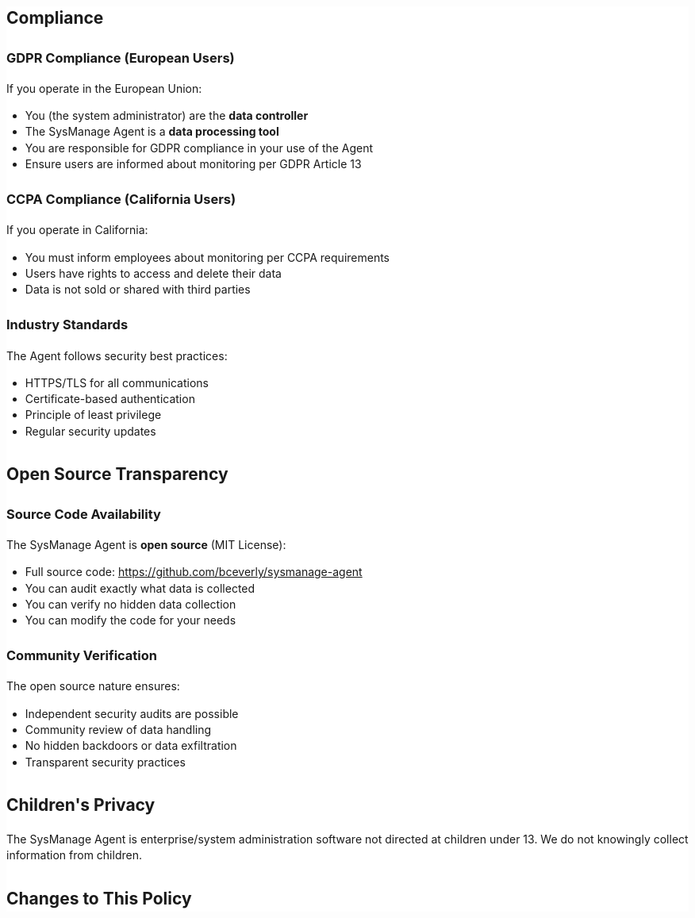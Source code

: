## Compliance

### GDPR Compliance (European Users)

If you operate in the European Union:
- You (the system administrator) are the **data controller**
- The SysManage Agent is a **data processing tool**
- You are responsible for GDPR compliance in your use of the Agent
- Ensure users are informed about monitoring per GDPR Article 13

### CCPA Compliance (California Users)

If you operate in California:
- You must inform employees about monitoring per CCPA requirements
- Users have rights to access and delete their data
- Data is not sold or shared with third parties

### Industry Standards

The Agent follows security best practices:
- HTTPS/TLS for all communications
- Certificate-based authentication
- Principle of least privilege
- Regular security updates

## Open Source Transparency

### Source Code Availability

The SysManage Agent is **open source** (MIT License):
- Full source code: https://github.com/bceverly/sysmanage-agent
- You can audit exactly what data is collected
- You can verify no hidden data collection
- You can modify the code for your needs

### Community Verification

The open source nature ensures:
- Independent security audits are possible
- Community review of data handling
- No hidden backdoors or data exfiltration
- Transparent security practices

## Children's Privacy

The SysManage Agent is enterprise/system administration software not directed at children under 13. We do not knowingly collect information from children.

## Changes to This Policy
